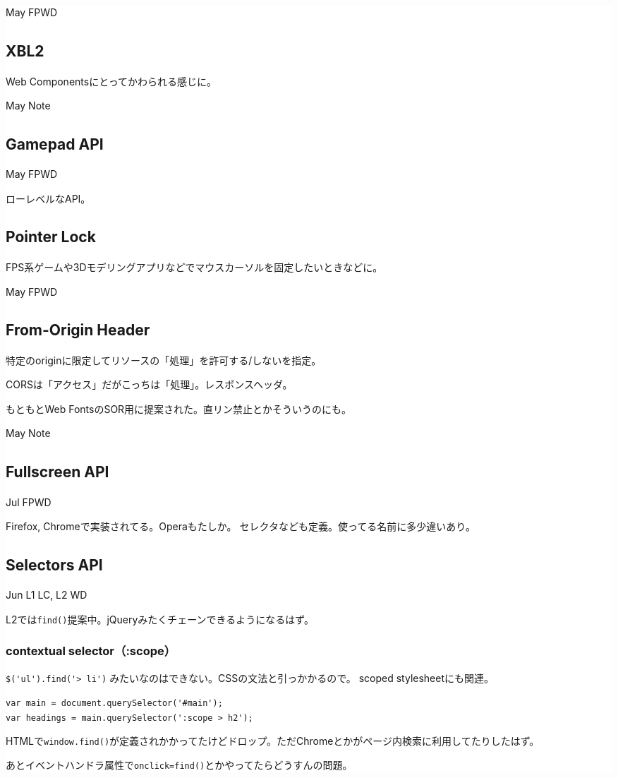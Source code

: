 May FPWD

XBL2
----

Web Componentsにとってかわられる感じに。

May Note

Gamepad API
-----------

May FPWD

ローレベルなAPI。

Pointer Lock
------------

FPS系ゲームや3Dモデリングアプリなどでマウスカーソルを固定したいときなどに。

May FPWD

From-Origin Header
------------------

特定のoriginに限定してリソースの「処理」を許可する/しないを指定。

CORSは「アクセス」だがこっちは「処理」。レスポンスヘッダ。

もともとWeb FontsのSOR用に提案された。直リン禁止とかそういうのにも。

May Note

Fullscreen API
--------------

Jul FPWD

Firefox, Chromeで実装されてる。Operaもたしか。
セレクタなども定義。使ってる名前に多少違いあり。

Selectors API
-------------

Jun L1 LC, L2 WD

L2では`find()`提案中。jQueryみたくチェーンできるようになるはず。

### contextual selector（:scope）

`$('ul').find('> li')` みたいなのはできない。CSSの文法と引っかかるので。
scoped stylesheetにも関連。

	var main = document.querySelector('#main');
	var headings = main.querySelector(':scope > h2');

HTMLで`window.find()`が定義されかかってたけどドロップ。ただChromeとかがページ内検索に利用してたりしたはず。

あとイベントハンドラ属性で`onclick=find()`とかやってたらどうすんの問題。
